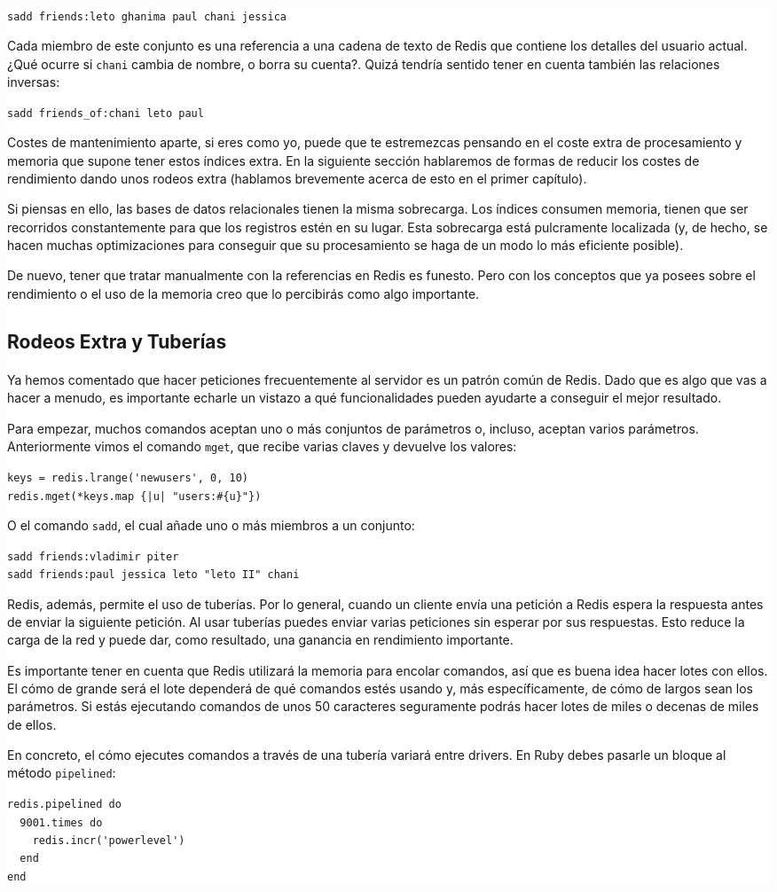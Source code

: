 	sadd friends:leto ghanima paul chani jessica

Cada miembro de este conjunto es una referencia a una cadena de texto de Redis que contiene los detalles del usuario actual. ¿Qué ocurre si `chani` cambia de nombre, o borra su cuenta?. Quizá tendría sentido tener en cuenta también las relaciones inversas:

	sadd friends_of:chani leto paul

Costes de mantenimiento aparte, si eres como yo, puede que te estremezcas pensando en el coste extra de procesamiento y memoria que supone tener estos índices extra. En la siguiente sección hablaremos de formas de reducir los costes de rendimiento dando unos rodeos extra (hablamos brevemente acerca de esto en el primer capítulo).

Si piensas en ello, las bases de datos relacionales tienen la misma sobrecarga. Los índices consumen memoria, tienen que ser recorridos constantemente para que los registros estén en su lugar. Esta sobrecarga está pulcramente localizada (y, de hecho, se hacen muchas optimizaciones para conseguir que su procesamiento se haga de un modo lo más eficiente posible).

De nuevo, tener que tratar manualmente con la referencias en Redis es funesto. Pero con los conceptos que ya posees sobre el rendimiento o el uso de la memoria creo que lo percibirás como algo importante.

## Rodeos Extra y Tuberías

Ya hemos comentado que hacer peticiones frecuentemente al servidor es un patrón común de Redis. Dado que es algo que vas a hacer a menudo, es importante echarle un vistazo a qué funcionalidades pueden ayudarte a conseguir el mejor resultado.

Para empezar, muchos comandos aceptan uno o más conjuntos de parámetros o, incluso, aceptan varios parámetros. Anteriormente vimos el comando `mget`, que recibe varias claves y devuelve los valores:

	keys = redis.lrange('newusers', 0, 10)
	redis.mget(*keys.map {|u| "users:#{u}"})

O el comando `sadd`, el cual añade uno o más miembros a un conjunto:

	sadd friends:vladimir piter
	sadd friends:paul jessica leto "leto II" chani

Redis, además, permite el uso de tuberías. Por lo general, cuando un cliente envía una petición a Redis espera la respuesta antes de enviar la siguiente petición. Al usar tuberías puedes enviar varias peticiones sin esperar por sus respuestas. Esto reduce la carga de la red y puede dar, como resultado, una ganancia en rendimiento importante.

Es importante tener en cuenta que Redis utilizará la memoria para encolar comandos, así que es buena idea hacer lotes con ellos. El cómo de grande será el lote dependerá de qué comandos estés usando y, más específicamente, de cómo de largos sean los parámetros. Si estás ejecutando comandos de unos 50 caracteres seguramente podrás hacer lotes de miles o decenas de miles de ellos.

En concreto, el cómo ejecutes comandos a través de una tubería variará entre drivers. En Ruby debes pasarle un bloque al método `pipelined`:

	redis.pipelined do
	  9001.times do
		redis.incr('powerlevel')
	  end
	end
